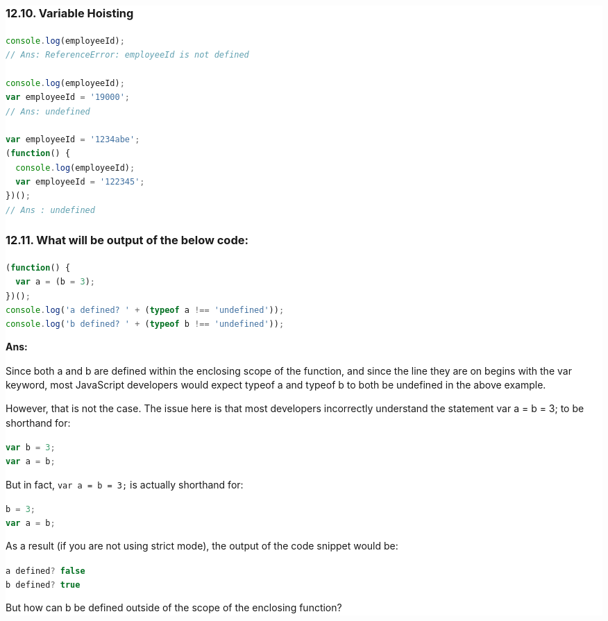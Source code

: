 
### 12.10. Variable Hoisting

```js
console.log(employeeId);
// Ans: ReferenceError: employeeId is not defined

console.log(employeeId);
var employeeId = '19000';
// Ans: undefined

var employeeId = '1234abe';
(function() {
  console.log(employeeId);
  var employeeId = '122345';
})();
// Ans : undefined
```

### 12.11. What will be output of the below code:

```js
(function() {
  var a = (b = 3);
})();
console.log('a defined? ' + (typeof a !== 'undefined'));
console.log('b defined? ' + (typeof b !== 'undefined'));
```

**Ans:**

Since both a and b are defined within the enclosing scope of the function, and since the line they are on begins with the var keyword, most JavaScript developers would expect typeof a and typeof b to both be undefined in the above example.

However, that is not the case. The issue here is that most developers incorrectly understand the statement var a = b = 3; to be shorthand for:

```js
var b = 3;
var a = b;
```

But in fact, `var a = b = 3;` is actually shorthand for:

```js
b = 3;
var a = b;
```

As a result (if you are not using strict mode), the output of the code snippet would be:

```js
a defined? false
b defined? true
```

But how can b be defined outside of the scope of the enclosing function?

